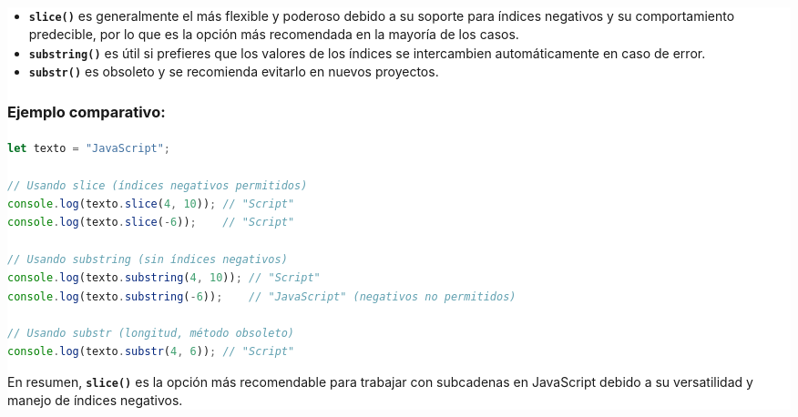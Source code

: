 - **`slice()`** es generalmente el más flexible y poderoso debido a su soporte para índices negativos y su comportamiento predecible, por lo que es la opción más recomendada en la mayoría de los casos.
- **`substring()`** es útil si prefieres que los valores de los índices se intercambien automáticamente en caso de error.
- **`substr()`** es obsoleto y se recomienda evitarlo en nuevos proyectos.

### Ejemplo comparativo:

```javascript
let texto = "JavaScript";

// Usando slice (índices negativos permitidos)
console.log(texto.slice(4, 10)); // "Script"
console.log(texto.slice(-6));    // "Script"

// Usando substring (sin índices negativos)
console.log(texto.substring(4, 10)); // "Script"
console.log(texto.substring(-6));    // "JavaScript" (negativos no permitidos)

// Usando substr (longitud, método obsoleto)
console.log(texto.substr(4, 6)); // "Script"
```

En resumen, **`slice()`** es la opción más recomendable para trabajar con subcadenas en JavaScript debido a su versatilidad y manejo de índices negativos.